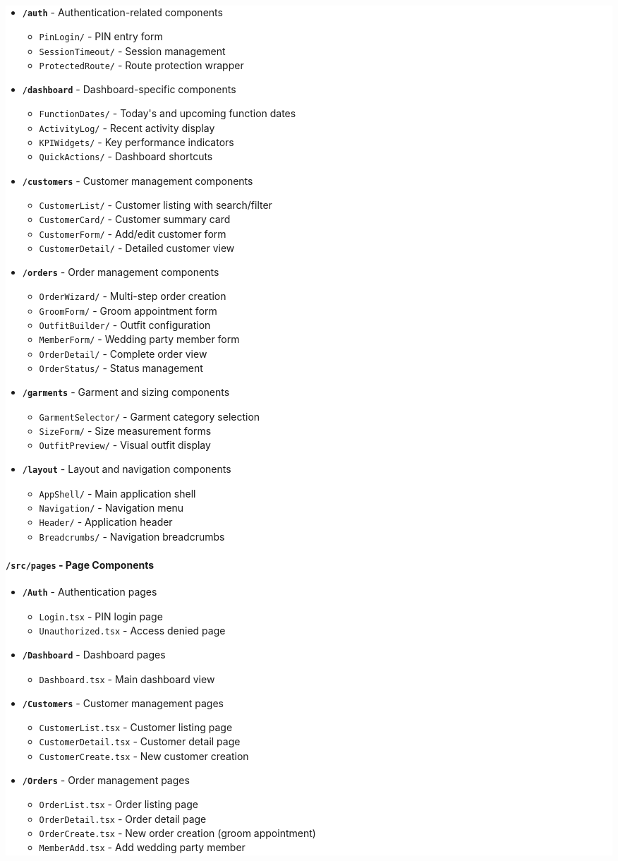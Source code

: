 - **`/auth`** - Authentication-related components
  - `PinLogin/` - PIN entry form
  - `SessionTimeout/` - Session management
  - `ProtectedRoute/` - Route protection wrapper

- **`/dashboard`** - Dashboard-specific components
  - `FunctionDates/` - Today's and upcoming function dates
  - `ActivityLog/` - Recent activity display
  - `KPIWidgets/` - Key performance indicators
  - `QuickActions/` - Dashboard shortcuts

- **`/customers`** - Customer management components
  - `CustomerList/` - Customer listing with search/filter
  - `CustomerCard/` - Customer summary card
  - `CustomerForm/` - Add/edit customer form
  - `CustomerDetail/` - Detailed customer view

- **`/orders`** - Order management components
  - `OrderWizard/` - Multi-step order creation
  - `GroomForm/` - Groom appointment form
  - `OutfitBuilder/` - Outfit configuration
  - `MemberForm/` - Wedding party member form
  - `OrderDetail/` - Complete order view
  - `OrderStatus/` - Status management

- **`/garments`** - Garment and sizing components
  - `GarmentSelector/` - Garment category selection
  - `SizeForm/` - Size measurement forms
  - `OutfitPreview/` - Visual outfit display

- **`/layout`** - Layout and navigation components
  - `AppShell/` - Main application shell
  - `Navigation/` - Navigation menu
  - `Header/` - Application header
  - `Breadcrumbs/` - Navigation breadcrumbs

#### `/src/pages` - Page Components

- **`/Auth`** - Authentication pages
  - `Login.tsx` - PIN login page
  - `Unauthorized.tsx` - Access denied page

- **`/Dashboard`** - Dashboard pages
  - `Dashboard.tsx` - Main dashboard view

- **`/Customers`** - Customer management pages
  - `CustomerList.tsx` - Customer listing page
  - `CustomerDetail.tsx` - Customer detail page
  - `CustomerCreate.tsx` - New customer creation

- **`/Orders`** - Order management pages
  - `OrderList.tsx` - Order listing page
  - `OrderDetail.tsx` - Order detail page
  - `OrderCreate.tsx` - New order creation (groom appointment)
  - `MemberAdd.tsx` - Add wedding party member
